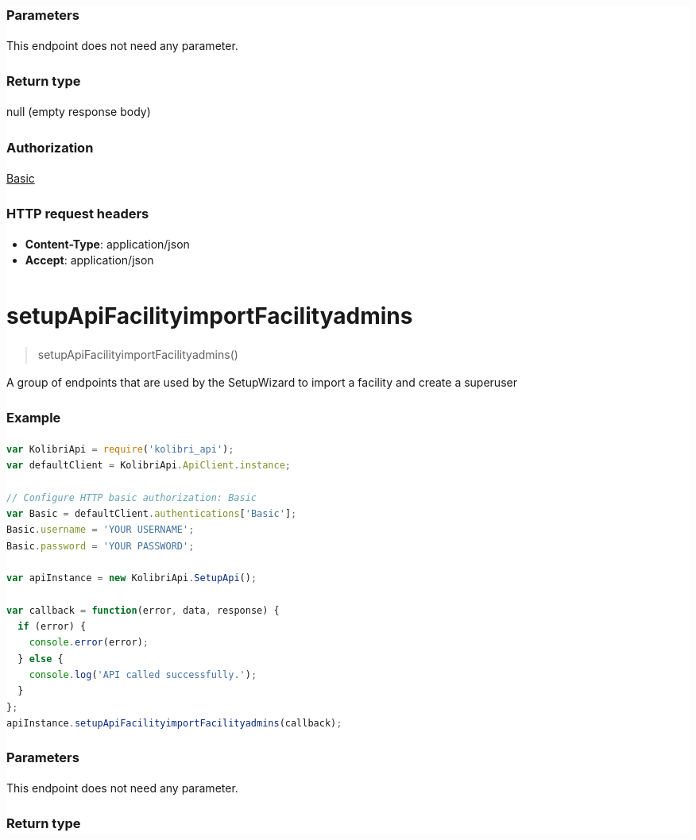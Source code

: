 ### Parameters
This endpoint does not need any parameter.

### Return type

null (empty response body)

### Authorization

[Basic](../README.md#Basic)

### HTTP request headers

 - **Content-Type**: application/json
 - **Accept**: application/json

<a name="setupApiFacilityimportFacilityadmins"></a>
# **setupApiFacilityimportFacilityadmins**
> setupApiFacilityimportFacilityadmins()



A group of endpoints that are used by the SetupWizard to import a facility and create a superuser

### Example
```javascript
var KolibriApi = require('kolibri_api');
var defaultClient = KolibriApi.ApiClient.instance;

// Configure HTTP basic authorization: Basic
var Basic = defaultClient.authentications['Basic'];
Basic.username = 'YOUR USERNAME';
Basic.password = 'YOUR PASSWORD';

var apiInstance = new KolibriApi.SetupApi();

var callback = function(error, data, response) {
  if (error) {
    console.error(error);
  } else {
    console.log('API called successfully.');
  }
};
apiInstance.setupApiFacilityimportFacilityadmins(callback);
```

### Parameters
This endpoint does not need any parameter.

### Return type
